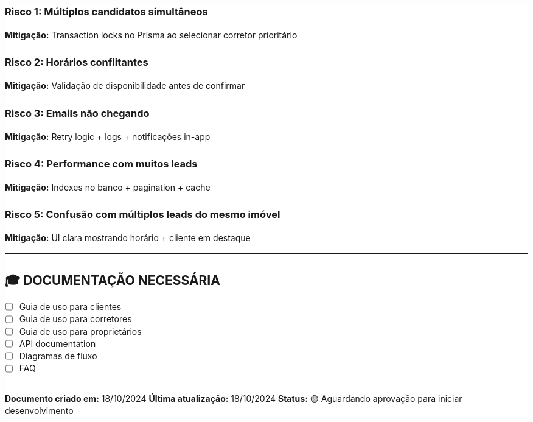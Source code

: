 ### **Risco 1: Múltiplos candidatos simultâneos**
**Mitigação:** Transaction locks no Prisma ao selecionar corretor prioritário

### **Risco 2: Horários conflitantes**
**Mitigação:** Validação de disponibilidade antes de confirmar

### **Risco 3: Emails não chegando**
**Mitigação:** Retry logic + logs + notificações in-app

### **Risco 4: Performance com muitos leads**
**Mitigação:** Indexes no banco + pagination + cache

### **Risco 5: Confusão com múltiplos leads do mesmo imóvel**
**Mitigação:** UI clara mostrando horário + cliente em destaque

---

## 🎓 DOCUMENTAÇÃO NECESSÁRIA

- [ ] Guia de uso para clientes
- [ ] Guia de uso para corretores
- [ ] Guia de uso para proprietários
- [ ] API documentation
- [ ] Diagramas de fluxo
- [ ] FAQ

---

**Documento criado em:** 18/10/2024
**Última atualização:** 18/10/2024
**Status:** 🟡 Aguardando aprovação para iniciar desenvolvimento
